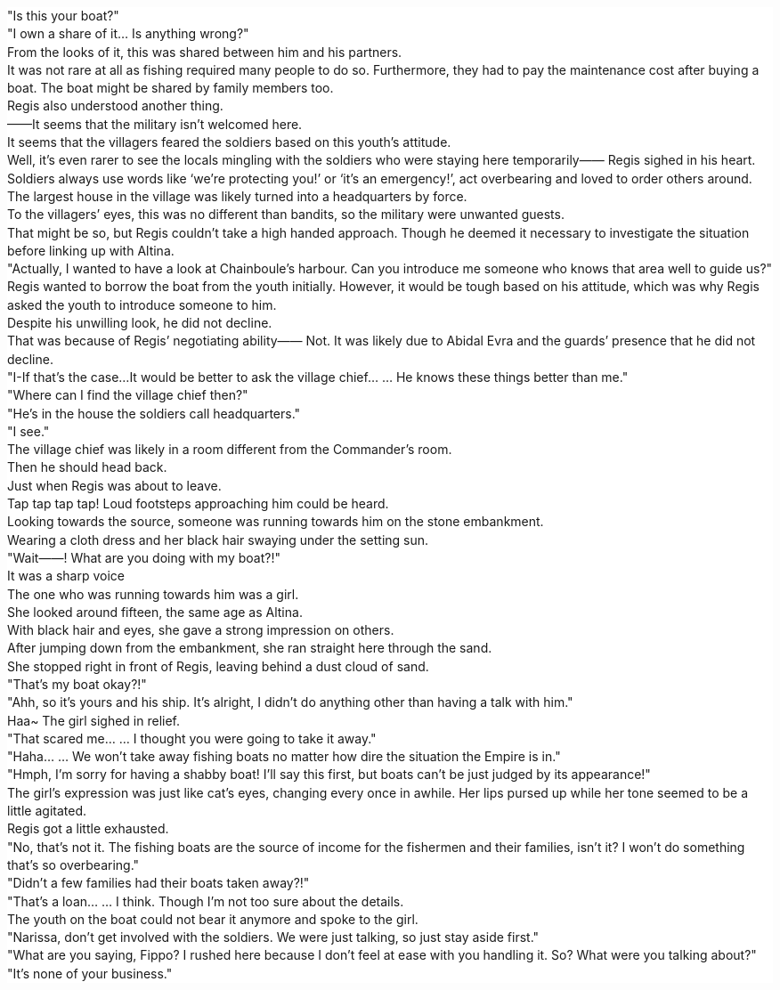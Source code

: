 "Is this your boat?"<br/>
"I own a share of it… Is anything wrong?"<br/>
From the looks of it, this was shared between him and his partners.<br/>
It was not rare at all as fishing required many people to do so. Furthermore, they had to pay the maintenance cost after buying a boat. The boat might be shared by family members too. <br/>
Regis also understood another thing.<br/>
——It seems that the military isn’t welcomed here.<br/>
It seems that the villagers feared the soldiers based on this youth’s attitude.<br/>
Well, it’s even rarer to see the locals mingling with the soldiers who were staying here temporarily—— Regis sighed in his heart.<br/>
Soldiers always use words like ‘we’re protecting you!’ or ‘it’s an emergency!’, act overbearing and loved to order others around.<br/>
The largest house in the village was likely turned into a headquarters by force.<br/>
To the villagers’ eyes, this was no different than bandits, so the military were unwanted guests.<br/>
That might be so, but Regis couldn’t take a high handed approach. Though he deemed it necessary to investigate the situation before linking up with Altina.<br/>
"Actually, I wanted to have a look at Chainboule’s harbour. Can you introduce me someone who knows that area well to guide us?"<br/>
Regis wanted to borrow the boat from the youth initially. However, it would be tough based on his attitude, which was why Regis asked the youth to introduce someone to him.<br/>
Despite his unwilling look, he did not decline.<br/>
That was because of Regis’ negotiating ability—— Not. It was likely due to Abidal Evra and the guards’ presence that he did not decline.<br/>
"I-If that’s the case…It would be better to ask the village chief… … He knows these things better than me."<br/>
"Where can I find the village chief then?"<br/>
"He’s in the house the soldiers call headquarters."<br/>
"I see."<br/>
The village chief was likely in a room different from the Commander’s room.<br/>
Then he should head back.<br/>
Just when Regis was about to leave.<br/>
Tap tap tap tap! Loud footsteps approaching him could be heard.<br/>
Looking towards the source, someone was running towards him on the stone embankment.<br/>
Wearing a cloth dress and her black hair swaying under the setting sun.<br/>
"Wait——! What are you doing with my boat?!"<br/>
It was a sharp voice<br/>
The one who was running towards him was a girl.<br/>
She looked around fifteen, the same age as Altina.<br/>
With black hair and eyes, she gave a strong impression on others.<br/>
After jumping down from the embankment, she ran straight here through the sand.<br/>
She stopped right in front of Regis, leaving behind a dust cloud of sand.<br/>
"That’s my boat okay?!"<br/>
"Ahh, so it’s yours and his ship. It’s alright, I didn’t do anything other than having a talk with him."<br/>
Haa~ The girl sighed in relief.<br/>
"That scared me… … I thought you were going to take it away."<br/>
"Haha… … We won’t take away fishing boats no matter how dire the situation the Empire is in."<br/>
"Hmph, I’m sorry for having a shabby boat! I’ll say this first, but boats can’t be just judged by its appearance!"<br/>
The girl’s expression was just like cat’s eyes, changing every once in awhile. Her lips pursed up while her tone seemed to be a little agitated.<br/>
Regis got a little exhausted.<br/>
"No, that’s not it. The fishing boats are the source of income for the fishermen and their families, isn’t it? I won’t do something that’s so overbearing."<br/>
"Didn’t a few families had their boats taken away?!"<br/>
"That’s a loan… … I think. Though I’m not too sure about the details.<br/>
The youth on the boat could not bear it anymore and spoke to the girl.<br/>
"Narissa, don’t get involved with the soldiers. We were just talking, so just stay aside first."<br/>
"What are you saying, Fippo? I rushed here because I don’t feel at ease with you handling it. So? What were you talking about?"<br/>
"It’s none of your business."<br/>